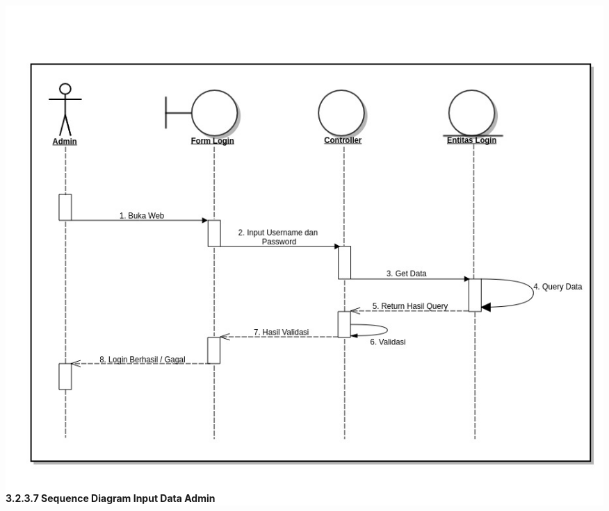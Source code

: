 [![sequence-diagram-login-admin](../images/sequence-diagram-login-admin.jpg)](../images/sequence-diagram-login-admin.jpg)
#### 3.2.3.7 Sequence Diagram Input Data Admin